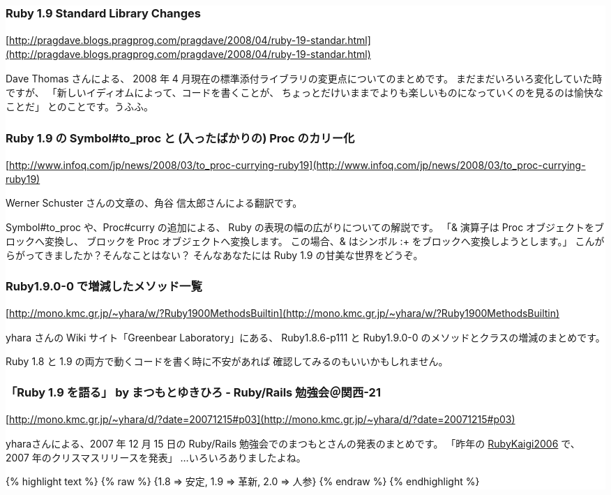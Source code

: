 ### Ruby 1.9 Standard Library Changes

[http://pragdave.blogs.pragprog.com/pragdave/2008/04/ruby-19-standar.html](http://pragdave.blogs.pragprog.com/pragdave/2008/04/ruby-19-standar.html)

Dave Thomas さんによる、
2008 年 4 月現在の標準添付ライブラリの変更点についてのまとめです。
まだまだいろいろ変化していた時ですが、
「新しいイディオムによって、コードを書くことが、
ちょっとだけいままでよりも楽しいものになっていくのを見るのは愉快なことだ」
とのことです。うふふ。

### Ruby 1.9 の Symbol#to_proc と (入ったばかりの) Proc のカリー化

[http://www.infoq.com/jp/news/2008/03/to_proc-currying-ruby19](http://www.infoq.com/jp/news/2008/03/to_proc-currying-ruby19)

Werner Schuster さんの文章の、角谷 信太郎さんによる翻訳です。

Symbol#to_proc や、Proc#curry の追加による、
Ruby の表現の幅の広がりについての解説です。
「&amp; 演算子は Proc オブジェクトをブロックへ変換し、
ブロックを Proc オブジェクトへ変換します。
この場合、&amp; はシンボル :+ をブロックへ変換しようとします。」
こんがらがってきましたか？そんなことはない？
そんなあなたには Ruby 1.9 の甘美な世界をどうぞ。

### Ruby1.9.0-0 で増減したメソッド一覧

[http://mono.kmc.gr.jp/~yhara/w/?Ruby1900MethodsBuiltin](http://mono.kmc.gr.jp/~yhara/w/?Ruby1900MethodsBuiltin)

yhara さんの Wiki サイト「Greenbear Laboratory」にある、
Ruby1.8.6-p111 と Ruby1.9.0-0 のメソッドとクラスの増減のまとめです。

Ruby 1.8 と 1.9 の両方で動くコードを書く時に不安があれば
確認してみるのもいいかもしれません。

### 「Ruby 1.9 を語る」 by まつもとゆきひろ - Ruby/Rails 勉強会＠関西-21

[http://mono.kmc.gr.jp/~yhara/d/?date=20071215#p03](http://mono.kmc.gr.jp/~yhara/d/?date=20071215#p03)

yharaさんによる、2007 年 12 月 15 日の
Ruby/Rails 勉強会でのまつもとさんの発表のまとめです。
「昨年の [RubyKaigi2006](http://jp.rubyist.net/RubyKaigi2006/) で、
2007 年のクリスマスリリースを発表」
…いろいろありましたよね。

{% highlight text %}
{% raw %}
 {1.8 => 安定, 1.9 => 革新, 2.0 => 人参}
{% endraw %}
{% endhighlight %}
